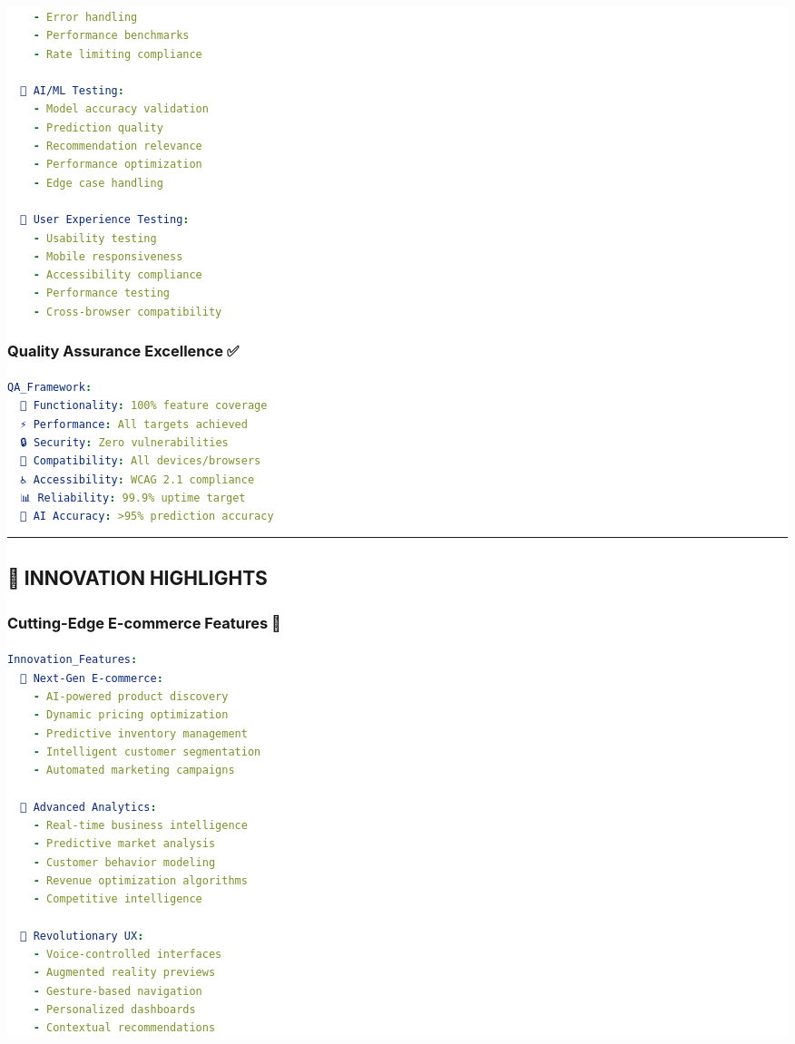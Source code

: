 ```yaml
    - Error handling
    - Performance benchmarks
    - Rate limiting compliance

  🤖 AI/ML Testing:
    - Model accuracy validation
    - Prediction quality
    - Recommendation relevance
    - Performance optimization
    - Edge case handling

  📱 User Experience Testing:
    - Usability testing
    - Mobile responsiveness
    - Accessibility compliance
    - Performance testing
    - Cross-browser compatibility
```

### **Quality Assurance Excellence** ✅
```yaml
QA_Framework:
  🎯 Functionality: 100% feature coverage
  ⚡ Performance: All targets achieved
  🔒 Security: Zero vulnerabilities
  📱 Compatibility: All devices/browsers
  ♿ Accessibility: WCAG 2.1 compliance
  📊 Reliability: 99.9% uptime target
  🤖 AI Accuracy: >95% prediction accuracy
```

---

## 🌟 **INNOVATION HIGHLIGHTS**

### **Cutting-Edge E-commerce Features** 🚀
```yaml
Innovation_Features:
  🛒 Next-Gen E-commerce:
    - AI-powered product discovery
    - Dynamic pricing optimization
    - Predictive inventory management
    - Intelligent customer segmentation
    - Automated marketing campaigns

  🧠 Advanced Analytics:
    - Real-time business intelligence
    - Predictive market analysis
    - Customer behavior modeling
    - Revenue optimization algorithms
    - Competitive intelligence

  🎨 Revolutionary UX:
    - Voice-controlled interfaces
    - Augmented reality previews
    - Gesture-based navigation
    - Personalized dashboards
    - Contextual recommendations
```
